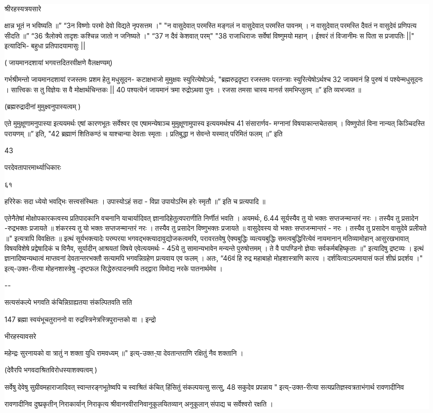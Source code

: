 श्रीरहस्यत्रयसारे 

क्षान्न भूतं न भविष्यति ॥” “3न विष्णोः परमो देवो विद्यते नृपसत्तम ।" "न वासुदेवात् परमस्ति मङ्गलं न वासुदेवात् परमस्ति पावनम् । न वासुदेवात् परमस्ति दैवतं न वासुदेवं प्रणिपत्य सीदति ॥” “36 त्रैलोक्ये तादृशः कश्चिन्न जातो न जनिष्यते ।" “37 न दैवं केशवात् परम्" "38 राजाधिराजः सर्वेषां विष्णुमयो महान् । ईश्वरं तं विजानीमः स पिता स प्रजापतिः ||" इत्यादिभि- बहुधा प्रतिपादयामासुः || 

( जायमानदशायां भगवत्तदितरवीक्षणे वैलक्षण्यम्) 

गर्भश्रीमन्तो जायमानदशायां रजस्तमः प्रशम हेतु मधुसूदन- कटाक्षभाजो मुमुक्षवः स्युरित्येषोऽर्थः, "ब्रह्मरुद्रदृष्टा रजस्तमः परतन्त्राः स्युरित्येषोऽर्थश्च 32 जायमानं हि पुरुषं यं पश्येन्मधुसूदनः । सात्त्विकः स तु विज्ञेयः स वै मोक्षार्थचिन्तकः || 40 पश्यत्येनं जायमानं त्रमा रुद्रोऽथवा पुनः । रजसा तमसा चास्य मानर्स समभिप्लुतम् ॥” इति व्यभज्यत ॥ 

(ब्रह्मरुद्रादीनां मुमुक्ष्वनुपास्यत्वम् ) 

एते मुमुक्षूणामनुपास्या इत्ययमर्थः एषां कारणभूतः सर्वेश्वर एव एषामन्येषाञ्च मुमुक्षूणामुपास्य इत्ययमर्थश्च 41 संसारार्णव- मग्नानां विषयाकान्तचेतसाम् । विष्णुपोतं विना नान्यत् किञ्चिदस्ति परायणम् ॥” इति, "42 ब्रह्माणं शितिकण्ठं च याश्चान्या देवताः स्मृताः । प्रतिबुद्धा न सेवन्ते यस्मात् परिमितं फलम् ॥” इति 

43 

परदेवतापारमार्थ्याधिकारः 

६१ 

हरिरेकः सदा ध्येयो भवद्भिः सत्त्वसंस्थितः । उपास्योऽहं सदा - विप्रा उपायोऽस्मि हरेः स्मृतौ ॥” इति च प्रत्यपादि ॥ 

एतेनैतेषां मोक्षोपकारकत्वस्य प्रतिपादकानि वचनानि याचार्यादिवत् ज्ञानादिहेतुत्वपराणीति निर्णीतं भवति । अयमर्थः, 6.44 सूर्यस्यैव तु यो भक्तः सप्तजन्मान्तरं नरः । तस्यैव तु प्रसादेन -रुद्रभक्तः प्रजायते ॥ शंकरस्य तु यो भक्तः सप्तजन्मान्तरं नरः । तस्यैव तु प्रसादेन विष्णुभक्तः प्रजायते ॥ वासुदेवस्य यो भक्तः सप्तजन्मान्तरं - नरः । तस्यैव तु प्रसादेन वासुदेवे प्रलीयते ॥" इत्यत्रापि विवक्षितः ॥ इत्थं सूर्यभक्त्यादेः परम्परया भगवद्भक्त्यादावुद्योजकत्वमपि, परावरतवेषु ऐक्यबुद्धिः व्यत्ययबुद्धिः समत्वबुद्धिरित्येवं नायमानान् मतिव्यामोहान् आसुरखभावात् विषयविशेषे प्रद्वेषादिकं च विनैव, सूर्यादीन् आश्रयतां विषये एवेत्ययमर्थः - 45ये तु सामान्यभावेन मन्यन्ते पुरुषोत्तमम् । ते वै पापण्डिनो ज्ञेयाः सर्वकर्मबहिष्कृताः ॥" इत्यादिषु द्रष्टव्यः । इत्थं ज्ञानादिष्वन्यथात्वं माप्तवनां देवतान्तरभक्तौ सत्यामपि भगवन्निग्रहेण प्रत्यवाय एव फलम् । अतः, “46वं हि रुद्र महाबाहो मोहशास्त्राणि कारय । दर्शयित्वाऽल्पमायासं फलं शीघ्रं प्रदर्शय ।" इत्य्-उक्त-रीत्या मोहनशास्त्रेषु -दृष्टफल सिद्धेरुत्पादनमपि तद्द्वारा विमोद्य नरके पातनार्थमेव । 

-- 

सत्यसंकल्पे भगवति कंचिन्निग्राह्यतया संकल्पितवति सति 

147 ब्रह्मा स्वयंभूचतुराननो वा रुद्रस्त्रिनेत्रस्त्रिपुरान्तको वा । इन्द्रो 

भीरहस्यावसरे 

महेन्द्रः सुरनायको वा त्रातुं न शक्ता युधि रामवध्यम् ॥" इत्य्-उक्त-्या देवतान्तराणि रक्षितुं नैव शक्तानि । 

(देवैरपि भगवदाश्रितविरोधस्याशक्यत्वम् ) 

सर्वेषु देवेषु सुग्रीवमहाराजादिवत् स्वान्तरङ्गभूतेष्वपि च स्वाश्रितं कंचित् हिंसितुं संकल्पयत्सु सत्सु, 48 सकुदेव प्रपन्नाय " इत्य्-उक्त-रीत्या सत्यप्रतिज्ञस्वत्रताभंगार्थ रावणादीनिव 

रावणादीनिव दुष्प्रकृतीन् निराकार्यान् निराकृत्य श्रीवानरवीरानिवानुकूलयितव्यान् अनुकूलान् संपाद्य च सर्वेश्वरो रक्षति । 
